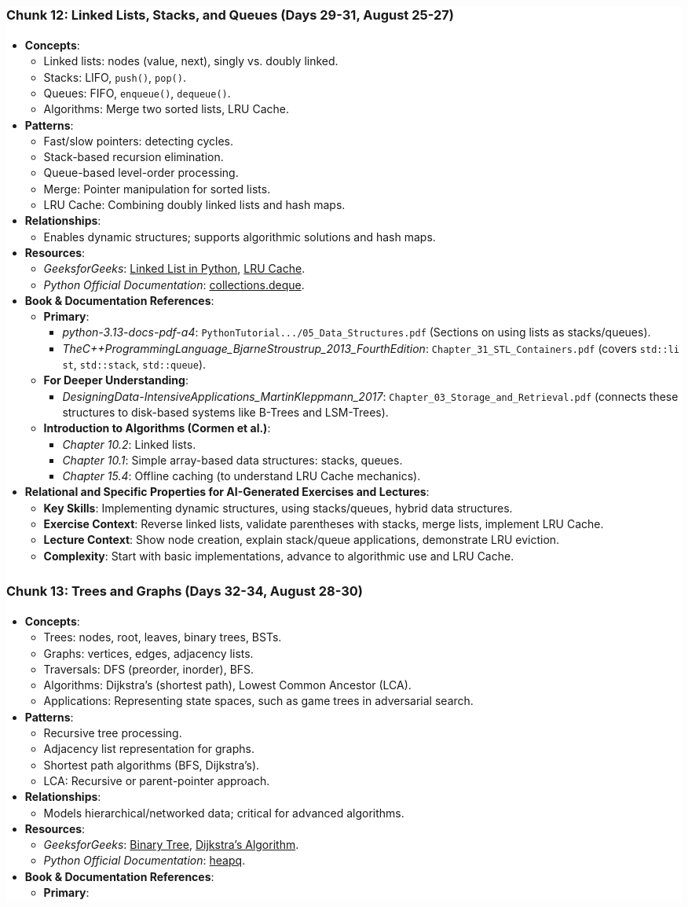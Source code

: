 ### Chunk 12: Linked Lists, Stacks, and Queues (Days 29-31, August 25-27)

- **Concepts**:
  - Linked lists: nodes (value, next), singly vs. doubly linked.
  - Stacks: LIFO, `push()`, `pop()`.
  - Queues: FIFO, `enqueue()`, `dequeue()`.
  - Algorithms: Merge two sorted lists, LRU Cache.
- **Patterns**:
  - Fast/slow pointers: detecting cycles.
  - Stack-based recursion elimination.
  - Queue-based level-order processing.
  - Merge: Pointer manipulation for sorted lists.
  - LRU Cache: Combining doubly linked lists and hash maps.
- **Relationships**:
  - Enables dynamic structures; supports algorithmic solutions and hash maps.
- **Resources**:
  - *GeeksforGeeks*: [Linked List in Python](https://www.geeksforgeeks.org/linked-list-in-python/), [LRU Cache](https://www.geeksforgeeks.org/lru-cache-implementation/).
  - *Python Official Documentation*: [collections.deque](https://docs.python.org/3/library/collections.html#collections.deque).
- **Book & Documentation References**:
  - **Primary**:
    - *python-3.13-docs-pdf-a4*: `PythonTutorial.../05_Data_Structures.pdf` (Sections on using lists as stacks/queues).
    - *TheC++ProgrammingLanguage_BjarneStroustrup_2013_FourthEdition*: `Chapter_31_STL_Containers.pdf` (covers `std::list`, `std::stack`, `std::queue`).
  - **For Deeper Understanding**:
    - *DesigningData-IntensiveApplications_MartinKleppmann_2017*: `Chapter_03_Storage_and_Retrieval.pdf` (connects these structures to disk-based systems like B-Trees and LSM-Trees).
  - **Introduction to Algorithms (Cormen et al.)**:
    - *Chapter 10.2*: Linked lists.
    - *Chapter 10.1*: Simple array-based data structures: stacks, queues.
    - *Chapter 15.4*: Offline caching (to understand LRU Cache mechanics).
- **Relational and Specific Properties for AI-Generated Exercises and Lectures**:
  - **Key Skills**: Implementing dynamic structures, using stacks/queues, hybrid data structures.
  - **Exercise Context**: Reverse linked lists, validate parentheses with stacks, merge lists, implement LRU Cache.
  - **Lecture Context**: Show node creation, explain stack/queue applications, demonstrate LRU eviction.
  - **Complexity**: Start with basic implementations, advance to algorithmic use and LRU Cache.

### Chunk 13: Trees and Graphs (Days 32-34, August 28-30)

- **Concepts**:
  - Trees: nodes, root, leaves, binary trees, BSTs.
  - Graphs: vertices, edges, adjacency lists.
  - Traversals: DFS (preorder, inorder), BFS.
  - Algorithms: Dijkstra’s (shortest path), Lowest Common Ancestor (LCA).
  - Applications: Representing state spaces, such as game trees in adversarial search.
- **Patterns**:
  - Recursive tree processing.
  - Adjacency list representation for graphs.
  - Shortest path algorithms (BFS, Dijkstra’s).
  - LCA: Recursive or parent-pointer approach.
- **Relationships**:
  - Models hierarchical/networked data; critical for advanced algorithms.
- **Resources**:
  - *GeeksforGeeks*: [Binary Tree](https://www.geeksforgeeks.org/binary-tree-data-structure/), [Dijkstra’s Algorithm](https://www.geeksforgeeks.org/dijkstras-shortest-path-algorithm-greedy-algo-7/).
  - *Python Official Documentation*: [heapq](https://docs.python.org/3/library/heapq.html).
- **Book & Documentation References**:
  - **Primary**: